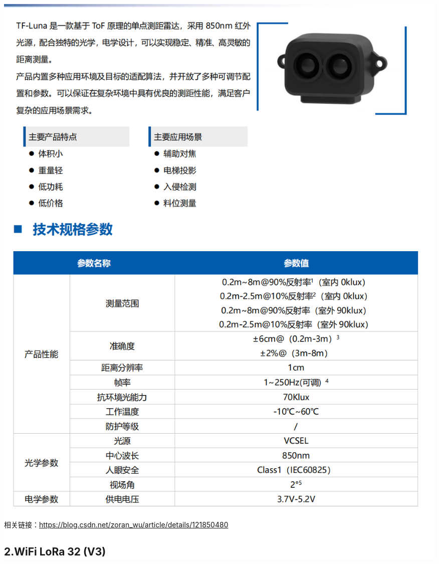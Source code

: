    ![](vx_images/470135116231067.png )
![](vx_images/2055216249493.png )
相关链接：https://blog.csdn.net/zoran_wu/article/details/121850480
## 2.WiFi LoRa 32 (V3)